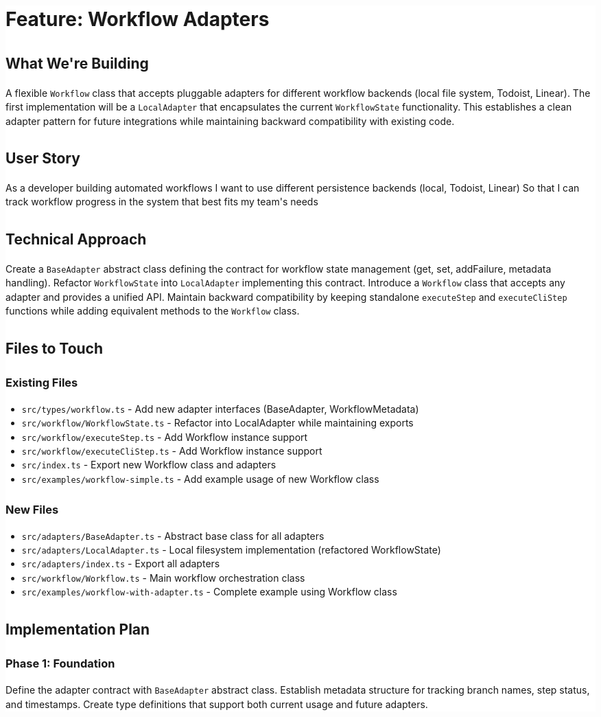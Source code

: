 # Feature: Workflow Adapters

## What We're Building

A flexible `Workflow` class that accepts pluggable adapters for different workflow backends (local file system, Todoist, Linear). The first implementation will be a `LocalAdapter` that encapsulates the current `WorkflowState` functionality. This establishes a clean adapter pattern for future integrations while maintaining backward compatibility with existing code.

## User Story

As a developer building automated workflows
I want to use different persistence backends (local, Todoist, Linear)
So that I can track workflow progress in the system that best fits my team's needs

## Technical Approach

Create a `BaseAdapter` abstract class defining the contract for workflow state management (get, set, addFailure, metadata handling). Refactor `WorkflowState` into `LocalAdapter` implementing this contract. Introduce a `Workflow` class that accepts any adapter and provides a unified API. Maintain backward compatibility by keeping standalone `executeStep` and `executeCliStep` functions while adding equivalent methods to the `Workflow` class.

## Files to Touch

### Existing Files

- `src/types/workflow.ts` - Add new adapter interfaces (BaseAdapter, WorkflowMetadata)
- `src/workflow/WorkflowState.ts` - Refactor into LocalAdapter while maintaining exports
- `src/workflow/executeStep.ts` - Add Workflow instance support
- `src/workflow/executeCliStep.ts` - Add Workflow instance support
- `src/index.ts` - Export new Workflow class and adapters
- `src/examples/workflow-simple.ts` - Add example usage of new Workflow class

### New Files

- `src/adapters/BaseAdapter.ts` - Abstract base class for all adapters
- `src/adapters/LocalAdapter.ts` - Local filesystem implementation (refactored WorkflowState)
- `src/adapters/index.ts` - Export all adapters
- `src/workflow/Workflow.ts` - Main workflow orchestration class
- `src/examples/workflow-with-adapter.ts` - Complete example using Workflow class

## Implementation Plan

### Phase 1: Foundation

Define the adapter contract with `BaseAdapter` abstract class. Establish metadata structure for tracking branch names, step status, and timestamps. Create type definitions that support both current usage and future adapters.
